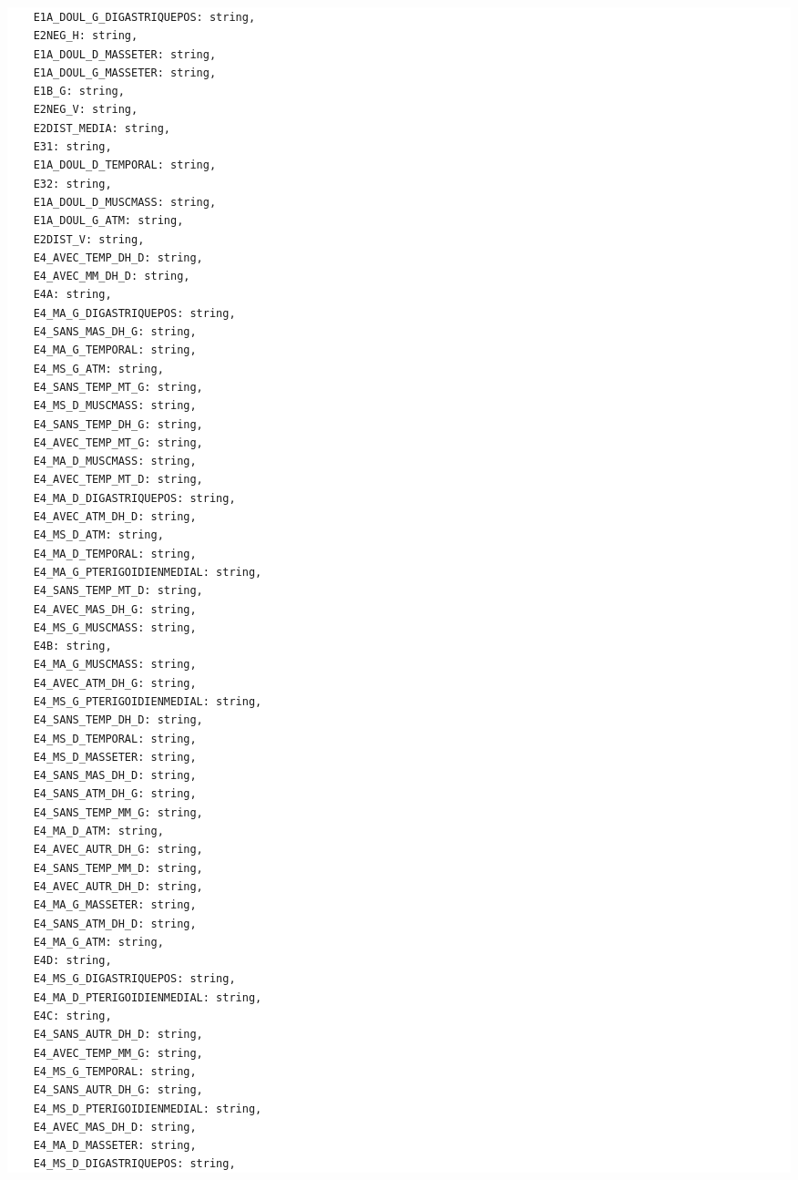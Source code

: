 ```
    E1A_DOUL_G_DIGASTRIQUEPOS: string,
    E2NEG_H: string,
    E1A_DOUL_D_MASSETER: string,
    E1A_DOUL_G_MASSETER: string,
    E1B_G: string,
    E2NEG_V: string,
    E2DIST_MEDIA: string,
    E31: string,
    E1A_DOUL_D_TEMPORAL: string,
    E32: string,
    E1A_DOUL_D_MUSCMASS: string,
    E1A_DOUL_G_ATM: string,
    E2DIST_V: string,
    E4_AVEC_TEMP_DH_D: string,
    E4_AVEC_MM_DH_D: string,
    E4A: string,
    E4_MA_G_DIGASTRIQUEPOS: string,
    E4_SANS_MAS_DH_G: string,
    E4_MA_G_TEMPORAL: string,
    E4_MS_G_ATM: string,
    E4_SANS_TEMP_MT_G: string,
    E4_MS_D_MUSCMASS: string,
    E4_SANS_TEMP_DH_G: string,
    E4_AVEC_TEMP_MT_G: string,
    E4_MA_D_MUSCMASS: string,
    E4_AVEC_TEMP_MT_D: string,
    E4_MA_D_DIGASTRIQUEPOS: string,
    E4_AVEC_ATM_DH_D: string,
    E4_MS_D_ATM: string,
    E4_MA_D_TEMPORAL: string,
    E4_MA_G_PTERIGOIDIENMEDIAL: string,
    E4_SANS_TEMP_MT_D: string,
    E4_AVEC_MAS_DH_G: string,
    E4_MS_G_MUSCMASS: string,
    E4B: string,
    E4_MA_G_MUSCMASS: string,
    E4_AVEC_ATM_DH_G: string,
    E4_MS_G_PTERIGOIDIENMEDIAL: string,
    E4_SANS_TEMP_DH_D: string,
    E4_MS_D_TEMPORAL: string,
    E4_MS_D_MASSETER: string,
    E4_SANS_MAS_DH_D: string,
    E4_SANS_ATM_DH_G: string,
    E4_SANS_TEMP_MM_G: string,
    E4_MA_D_ATM: string,
    E4_AVEC_AUTR_DH_G: string,
    E4_SANS_TEMP_MM_D: string,
    E4_AVEC_AUTR_DH_D: string,
    E4_MA_G_MASSETER: string,
    E4_SANS_ATM_DH_D: string,
    E4_MA_G_ATM: string,
    E4D: string,
    E4_MS_G_DIGASTRIQUEPOS: string,
    E4_MA_D_PTERIGOIDIENMEDIAL: string,
    E4C: string,
    E4_SANS_AUTR_DH_D: string,
    E4_AVEC_TEMP_MM_G: string,
    E4_MS_G_TEMPORAL: string,
    E4_SANS_AUTR_DH_G: string,
    E4_MS_D_PTERIGOIDIENMEDIAL: string,
    E4_AVEC_MAS_DH_D: string,
    E4_MA_D_MASSETER: string,
    E4_MS_D_DIGASTRIQUEPOS: string,
```